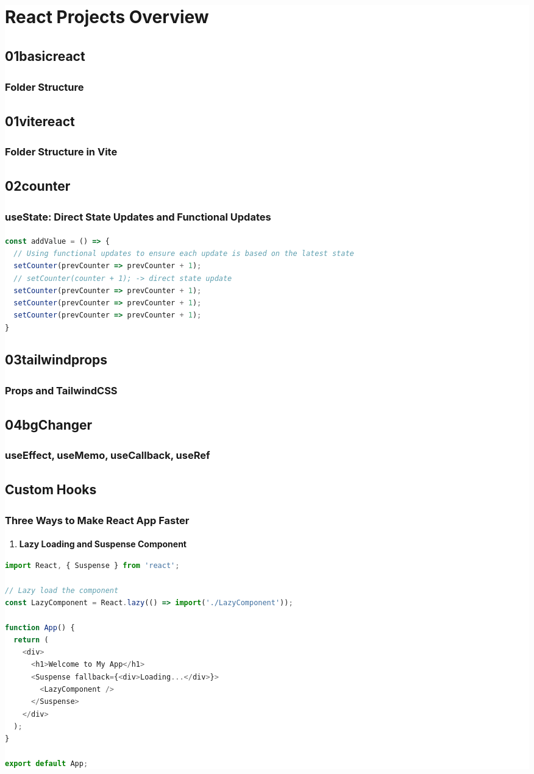 # React Projects Overview

## 01basicreact
### Folder Structure

## 01vitereact
### Folder Structure in Vite

## 02counter
### useState: Direct State Updates and Functional Updates

```javascript
const addValue = () => {
  // Using functional updates to ensure each update is based on the latest state
  setCounter(prevCounter => prevCounter + 1);
  // setCounter(counter + 1); -> direct state update
  setCounter(prevCounter => prevCounter + 1);
  setCounter(prevCounter => prevCounter + 1);
  setCounter(prevCounter => prevCounter + 1);
}
```

## 03tailwindprops
### Props and TailwindCSS

## 04bgChanger
### useEffect, useMemo, useCallback, useRef

## Custom Hooks

### Three Ways to Make React App Faster

1. **Lazy Loading and Suspense Component**

```javascript
import React, { Suspense } from 'react';

// Lazy load the component
const LazyComponent = React.lazy(() => import('./LazyComponent'));

function App() {
  return (
    <div>
      <h1>Welcome to My App</h1>
      <Suspense fallback={<div>Loading...</div>}>
        <LazyComponent />
      </Suspense>
    </div>
  );
}

export default App;
```
